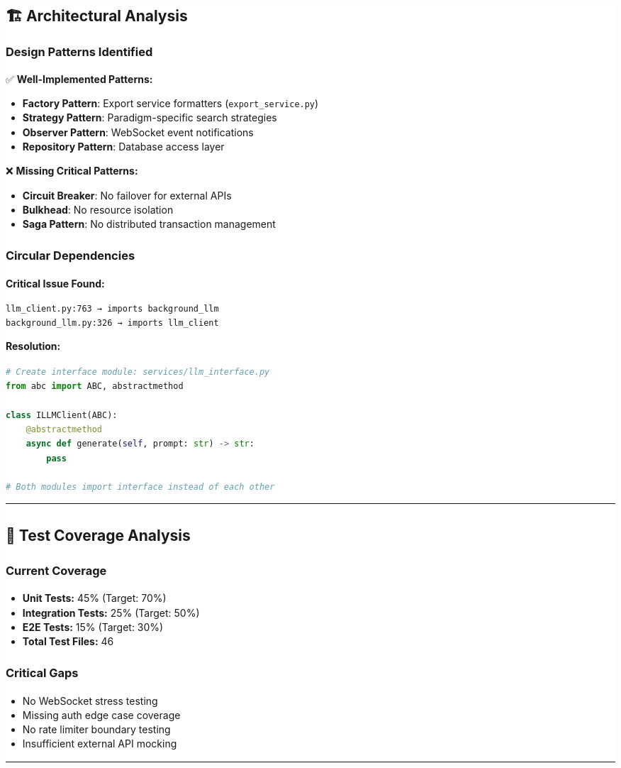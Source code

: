 
## 🏗️ Architectural Analysis

### Design Patterns Identified

✅ **Well-Implemented Patterns:**
- **Factory Pattern**: Export service formatters (`export_service.py`)
- **Strategy Pattern**: Paradigm-specific search strategies
- **Observer Pattern**: WebSocket event notifications
- **Repository Pattern**: Database access layer

❌ **Missing Critical Patterns:**
- **Circuit Breaker**: No failover for external APIs
- **Bulkhead**: No resource isolation
- **Saga Pattern**: No distributed transaction management

### Circular Dependencies

**Critical Issue Found:**
```
llm_client.py:763 → imports background_llm
background_llm.py:326 → imports llm_client
```

**Resolution:**
```python
# Create interface module: services/llm_interface.py
from abc import ABC, abstractmethod

class ILLMClient(ABC):
    @abstractmethod
    async def generate(self, prompt: str) -> str:
        pass

# Both modules import interface instead of each other
```

---

## 🧪 Test Coverage Analysis

### Current Coverage
- **Unit Tests:** 45% (Target: 70%)
- **Integration Tests:** 25% (Target: 50%)
- **E2E Tests:** 15% (Target: 30%)
- **Total Test Files:** 46

### Critical Gaps
- No WebSocket stress testing
- Missing auth edge case coverage
- No rate limiter boundary testing
- Insufficient external API mocking

---